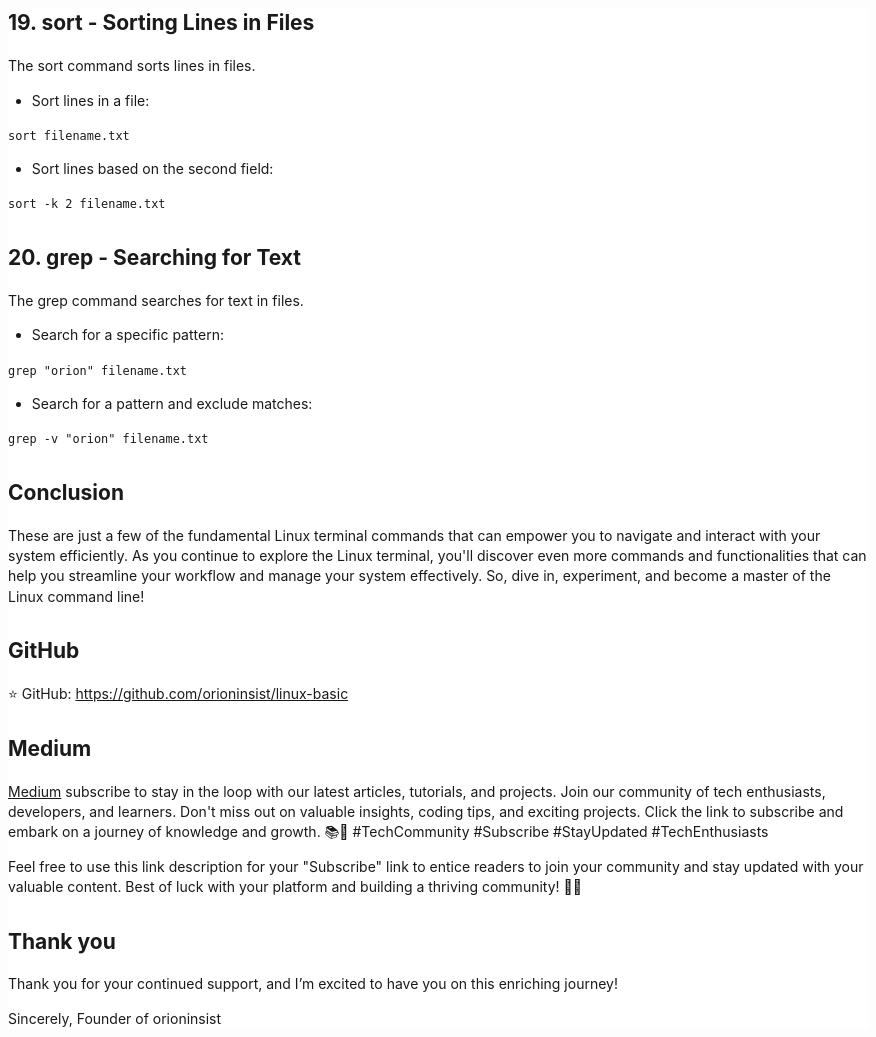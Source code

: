 ## 19. sort - Sorting Lines in Files

The sort command sorts lines in files.

* Sort lines in a file:
```shell
sort filename.txt
```
* Sort lines based on the second field:
```shell
sort -k 2 filename.txt
```

## 20. grep - Searching for Text

The grep command searches for text in files.

* Search for a specific pattern:
```shell
grep "orion" filename.txt
```
* Search for a pattern and exclude matches:
```shell
grep -v "orion" filename.txt
```

## Conclusion

These are just a few of the fundamental Linux terminal commands that can empower you to navigate and interact with your system efficiently. As you continue to explore the Linux terminal, you'll discover even more commands and functionalities that can help you streamline your workflow and manage your system effectively. So, dive in, experiment, and become a master of the Linux command line!

## GitHub
⭐ GitHub: https://github.com/orioninsist/linux-basic

## Medium
[Medium](https://orioninsist.dev/subscribe) subscribe to stay in the loop with our latest articles, tutorials, and projects. Join our community of tech enthusiasts, developers, and learners. Don't miss out on valuable insights, coding tips, and exciting projects. Click the link to subscribe and embark on a journey of knowledge and growth. 📚🚀 #TechCommunity #Subscribe #StayUpdated #TechEnthusiasts

Feel free to use this link description for your "Subscribe" link to entice readers to join your community and stay updated with your valuable content. Best of luck with your platform and building a thriving community! 📝✨

## Thank you

Thank you for your continued support, and I’m excited to have you on this enriching journey!

Sincerely, Founder of orioninsist
